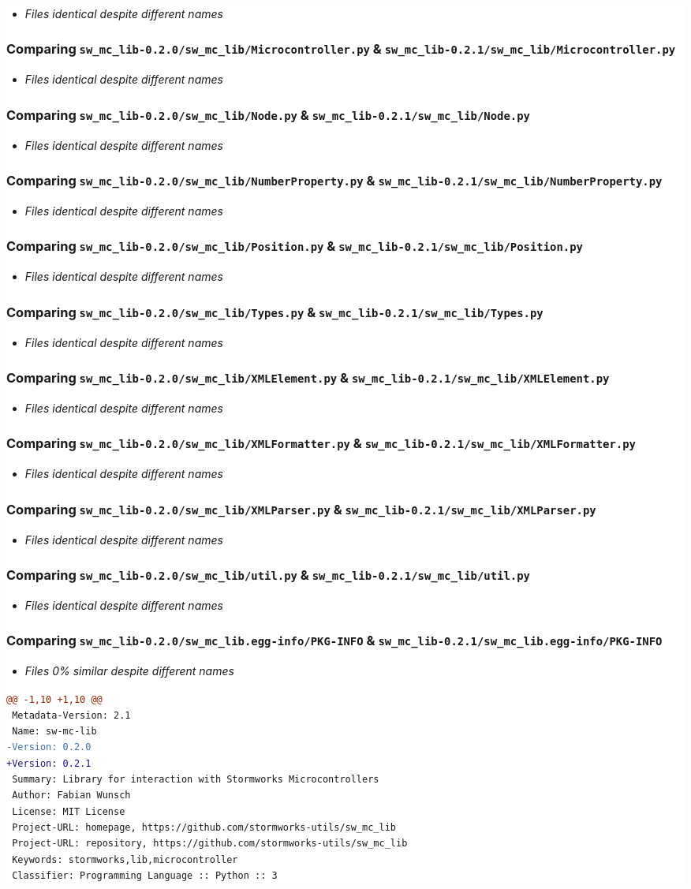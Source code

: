  * *Files identical despite different names*

### Comparing `sw_mc_lib-0.2.0/sw_mc_lib/Microcontroller.py` & `sw_mc_lib-0.2.1/sw_mc_lib/Microcontroller.py`

 * *Files identical despite different names*

### Comparing `sw_mc_lib-0.2.0/sw_mc_lib/Node.py` & `sw_mc_lib-0.2.1/sw_mc_lib/Node.py`

 * *Files identical despite different names*

### Comparing `sw_mc_lib-0.2.0/sw_mc_lib/NumberProperty.py` & `sw_mc_lib-0.2.1/sw_mc_lib/NumberProperty.py`

 * *Files identical despite different names*

### Comparing `sw_mc_lib-0.2.0/sw_mc_lib/Position.py` & `sw_mc_lib-0.2.1/sw_mc_lib/Position.py`

 * *Files identical despite different names*

### Comparing `sw_mc_lib-0.2.0/sw_mc_lib/Types.py` & `sw_mc_lib-0.2.1/sw_mc_lib/Types.py`

 * *Files identical despite different names*

### Comparing `sw_mc_lib-0.2.0/sw_mc_lib/XMLElement.py` & `sw_mc_lib-0.2.1/sw_mc_lib/XMLElement.py`

 * *Files identical despite different names*

### Comparing `sw_mc_lib-0.2.0/sw_mc_lib/XMLFormatter.py` & `sw_mc_lib-0.2.1/sw_mc_lib/XMLFormatter.py`

 * *Files identical despite different names*

### Comparing `sw_mc_lib-0.2.0/sw_mc_lib/XMLParser.py` & `sw_mc_lib-0.2.1/sw_mc_lib/XMLParser.py`

 * *Files identical despite different names*

### Comparing `sw_mc_lib-0.2.0/sw_mc_lib/util.py` & `sw_mc_lib-0.2.1/sw_mc_lib/util.py`

 * *Files identical despite different names*

### Comparing `sw_mc_lib-0.2.0/sw_mc_lib.egg-info/PKG-INFO` & `sw_mc_lib-0.2.1/sw_mc_lib.egg-info/PKG-INFO`

 * *Files 0% similar despite different names*

```diff
@@ -1,10 +1,10 @@
 Metadata-Version: 2.1
 Name: sw-mc-lib
-Version: 0.2.0
+Version: 0.2.1
 Summary: Library for interaction with Stormworks Microcontrollers
 Author: Fabian Wunsch
 License: MIT License
 Project-URL: homepage, https://github.com/stormworks-utils/sw_mc_lib
 Project-URL: repository, https://github.com/stormworks-utils/sw_mc_lib
 Keywords: stormworks,lib,microcontroller
 Classifier: Programming Language :: Python :: 3
```
